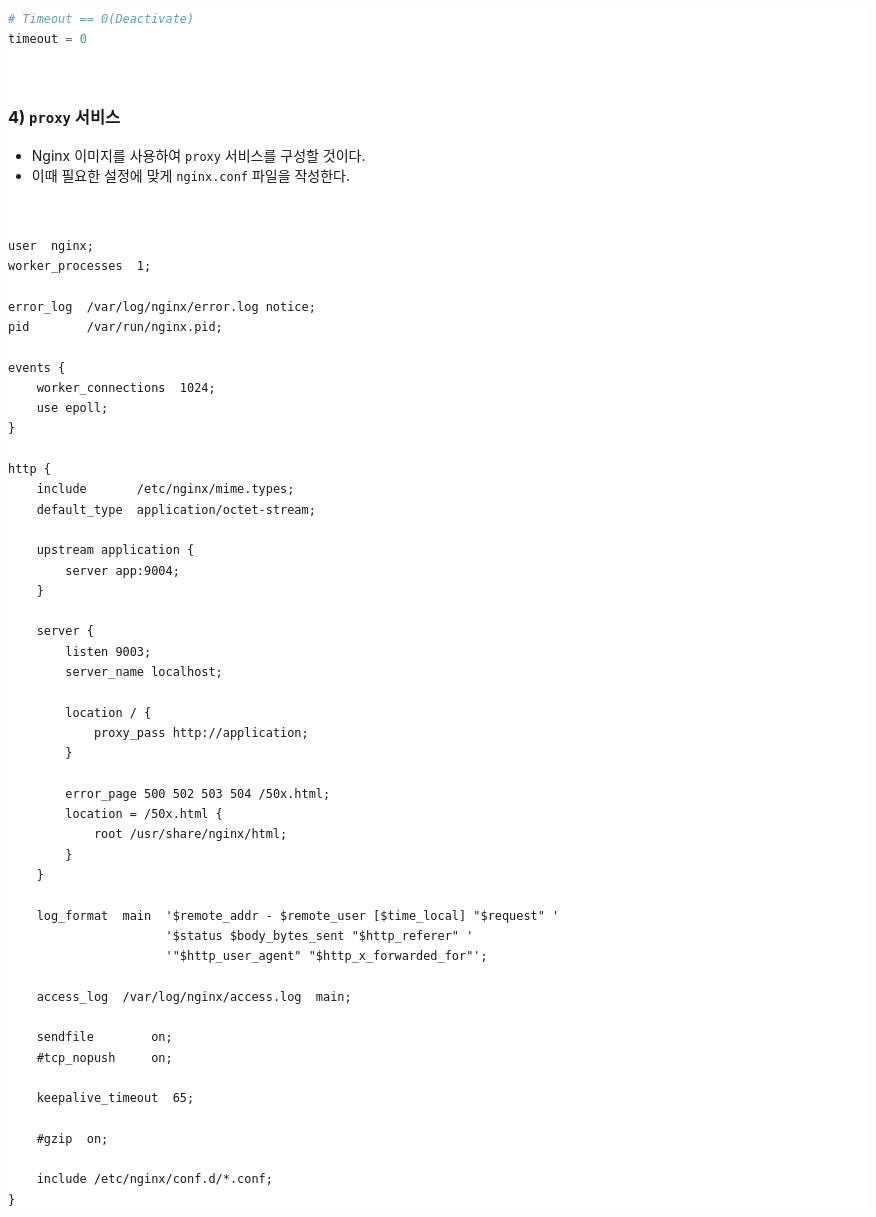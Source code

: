 ```python title="gunicorn.conf.py"
# Timeout == 0(Deactivate)
timeout = 0
```

<br/>

### 4) `proxy` 서비스

- Nginx 이미지를 사용하여 `proxy` 서비스를 구성할 것이다.
- 이때 필요한 설정에 맞게 `nginx.conf` 파일을 작성한다.

<br/>

```title="nginx.conf"
user  nginx;
worker_processes  1;

error_log  /var/log/nginx/error.log notice;
pid        /var/run/nginx.pid;

events {
    worker_connections  1024;
    use epoll;
}

http {
    include       /etc/nginx/mime.types;
    default_type  application/octet-stream;

    upstream application {
        server app:9004;
    }

    server {
        listen 9003;
        server_name localhost;

        location / {
            proxy_pass http://application;
        }

        error_page 500 502 503 504 /50x.html;
        location = /50x.html {
            root /usr/share/nginx/html;
        }
    }

    log_format  main  '$remote_addr - $remote_user [$time_local] "$request" '
                      '$status $body_bytes_sent "$http_referer" '
                      '"$http_user_agent" "$http_x_forwarded_for"';

    access_log  /var/log/nginx/access.log  main;

    sendfile        on;
    #tcp_nopush     on;

    keepalive_timeout  65;

    #gzip  on;

    include /etc/nginx/conf.d/*.conf;
}
```
